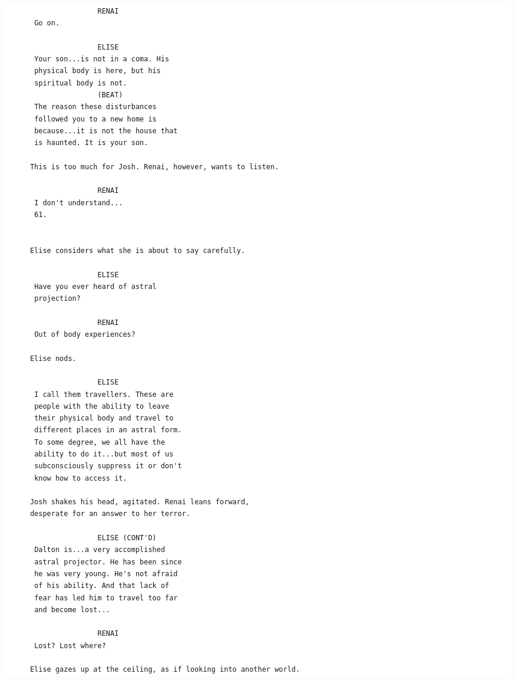                          RENAI
           Go on.
                         
                          ELISE
           Your son...is not in a coma. His
           physical body is here, but his
           spiritual body is not.
                          (BEAT)
           The reason these disturbances
           followed you to a new home is
           because...it is not the house that
           is haunted. It is your son.
                         
          This is too much for Josh. Renai, however, wants to listen.
                         
                          RENAI
           I don't understand...
           61.
                         
                         
          Elise considers what she is about to say carefully.
                         
                          ELISE
           Have you ever heard of astral
           projection?
                         
                          RENAI
           Out of body experiences?
                         
          Elise nods.
                         
                          ELISE
           I call them travellers. These are
           people with the ability to leave
           their physical body and travel to
           different places in an astral form.
           To some degree, we all have the
           ability to do it...but most of us
           subconsciously suppress it or don't
           know how to access it.
                         
          Josh shakes his head, agitated. Renai leans forward,
          desperate for an answer to her terror.
                         
                          ELISE (CONT'D)
           Dalton is...a very accomplished
           astral projector. He has been since
           he was very young. He's not afraid
           of his ability. And that lack of
           fear has led him to travel too far
           and become lost...
                         
                          RENAI
           Lost? Lost where?
                         
          Elise gazes up at the ceiling, as if looking into another world.
                         
